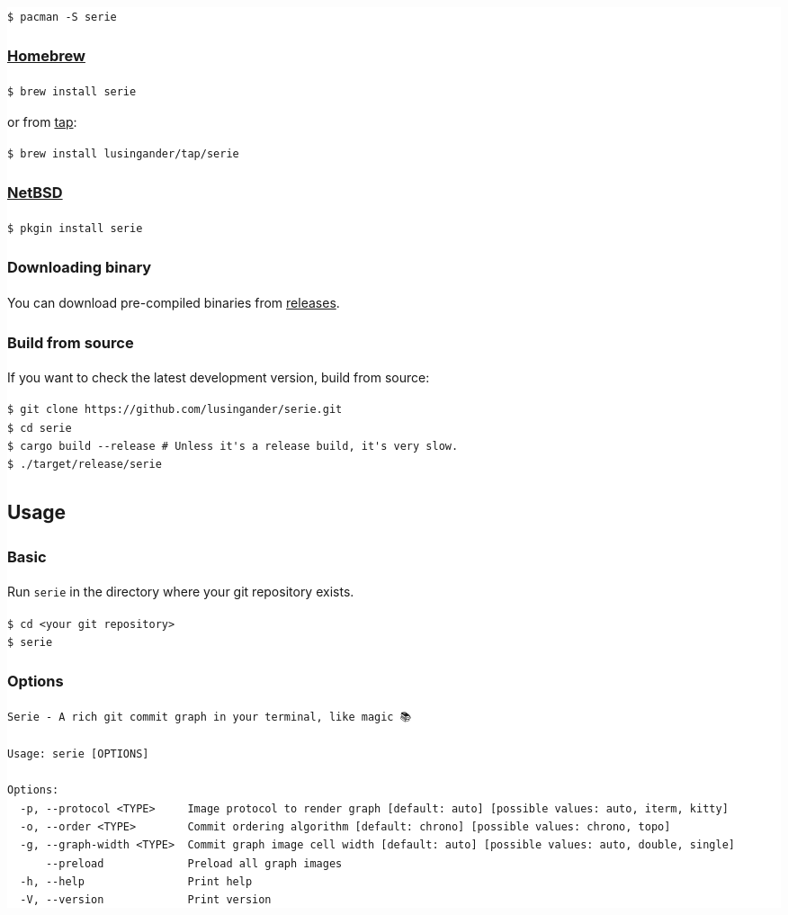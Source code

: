 ```
$ pacman -S serie
```

### [Homebrew](https://formulae.brew.sh/formula/serie)

```
$ brew install serie
```

or from [tap](https://github.com/lusingander/homebrew-tap/blob/master/serie.rb):

```
$ brew install lusingander/tap/serie
```

### [NetBSD](https://pkgsrc.se/devel/serie)

```
$ pkgin install serie
```

### Downloading binary

You can download pre-compiled binaries from [releases](https://github.com/lusingander/serie/releases).

### Build from source

If you want to check the latest development version, build from source:

```
$ git clone https://github.com/lusingander/serie.git
$ cd serie
$ cargo build --release # Unless it's a release build, it's very slow.
$ ./target/release/serie
```

## Usage

### Basic

Run `serie` in the directory where your git repository exists.

```
$ cd <your git repository>
$ serie
```

### Options

```
Serie - A rich git commit graph in your terminal, like magic 📚

Usage: serie [OPTIONS]

Options:
  -p, --protocol <TYPE>     Image protocol to render graph [default: auto] [possible values: auto, iterm, kitty]
  -o, --order <TYPE>        Commit ordering algorithm [default: chrono] [possible values: chrono, topo]
  -g, --graph-width <TYPE>  Commit graph image cell width [default: auto] [possible values: auto, double, single]
      --preload             Preload all graph images
  -h, --help                Print help
  -V, --version             Print version
```
